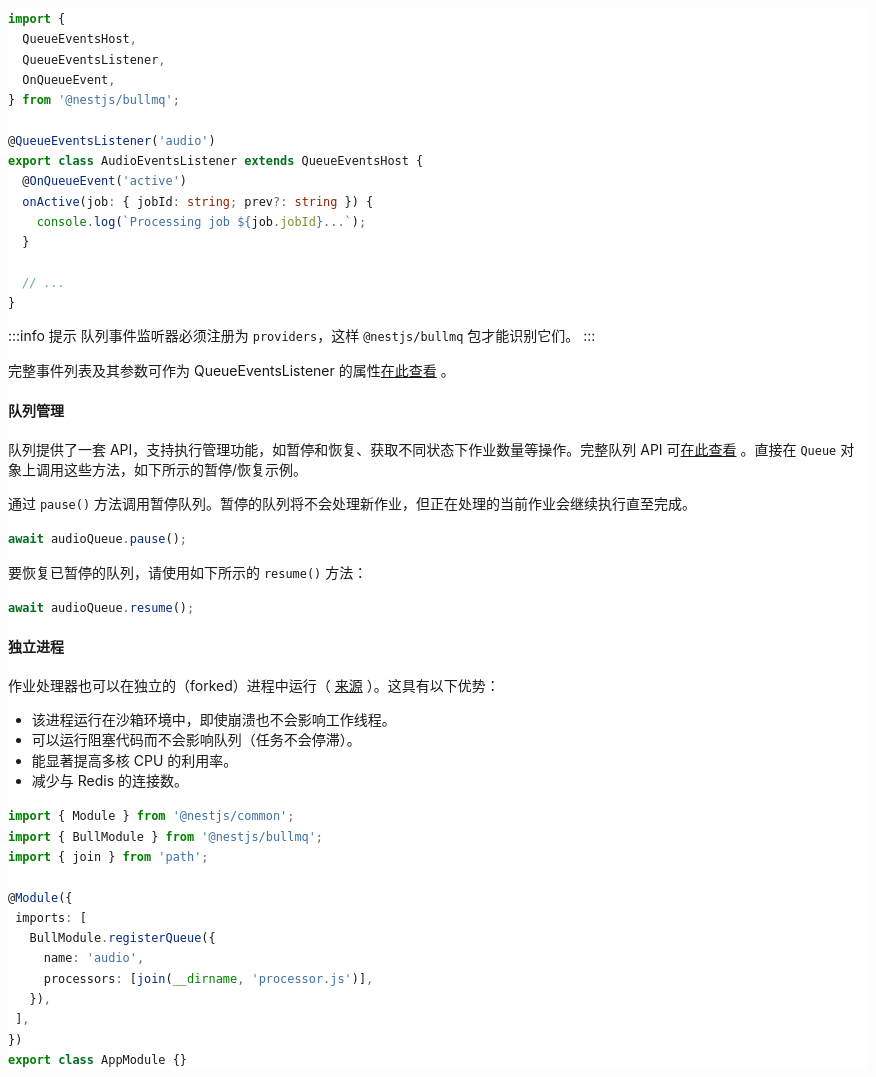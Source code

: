 ```typescript
import {
  QueueEventsHost,
  QueueEventsListener,
  OnQueueEvent,
} from '@nestjs/bullmq';

@QueueEventsListener('audio')
export class AudioEventsListener extends QueueEventsHost {
  @OnQueueEvent('active')
  onActive(job: { jobId: string; prev?: string }) {
    console.log(`Processing job ${job.jobId}...`);
  }

  // ...
}
```

:::info 提示
队列事件监听器必须注册为 `providers`，这样 `@nestjs/bullmq` 包才能识别它们。
:::



完整事件列表及其参数可作为 QueueEventsListener 的属性[在此查看](https://api.docs.bullmq.io/interfaces/v4.QueueEventsListener.html) 。

#### 队列管理

队列提供了一套 API，支持执行管理功能，如暂停和恢复、获取不同状态下作业数量等操作。完整队列 API 可[在此查看](https://api.docs.bullmq.io/classes/v4.Queue.html) 。直接在 `Queue` 对象上调用这些方法，如下所示的暂停/恢复示例。

通过 `pause()` 方法调用暂停队列。暂停的队列将不会处理新作业，但正在处理的当前作业会继续执行直至完成。

```typescript
await audioQueue.pause();
```

要恢复已暂停的队列，请使用如下所示的 `resume()` 方法：

```typescript
await audioQueue.resume();
```

#### 独立进程

作业处理器也可以在独立的（forked）进程中运行（ [来源](https://docs.bullmq.io/guide/workers/sandboxed-processors) ）。这具有以下优势：

- 该进程运行在沙箱环境中，即使崩溃也不会影响工作线程。
- 可以运行阻塞代码而不会影响队列（任务不会停滞）。
- 能显著提高多核 CPU 的利用率。
- 减少与 Redis 的连接数。

 ```typescript title="app.module.ts"
import { Module } from '@nestjs/common';
import { BullModule } from '@nestjs/bullmq';
import { join } from 'path';

@Module({
  imports: [
    BullModule.registerQueue({
      name: 'audio',
      processors: [join(__dirname, 'processor.js')],
    }),
  ],
})
export class AppModule {}
```
